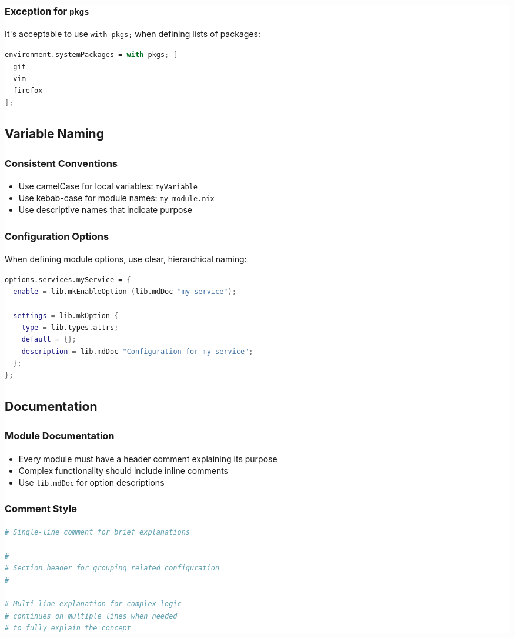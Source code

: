 ### Exception for `pkgs`
It's acceptable to use `with pkgs;` when defining lists of packages:

```nix
environment.systemPackages = with pkgs; [
  git
  vim
  firefox
];
```

## Variable Naming

### Consistent Conventions
- Use camelCase for local variables: `myVariable`
- Use kebab-case for module names: `my-module.nix`
- Use descriptive names that indicate purpose

### Configuration Options
When defining module options, use clear, hierarchical naming:

```nix
options.services.myService = {
  enable = lib.mkEnableOption (lib.mdDoc "my service");

  settings = lib.mkOption {
    type = lib.types.attrs;
    default = {};
    description = lib.mdDoc "Configuration for my service";
  };
};
```

## Documentation

### Module Documentation
- Every module must have a header comment explaining its purpose
- Complex functionality should include inline comments
- Use `lib.mdDoc` for option descriptions

### Comment Style
```nix
# Single-line comment for brief explanations

#
# Section header for grouping related configuration
#

# Multi-line explanation for complex logic
# continues on multiple lines when needed
# to fully explain the concept
```

